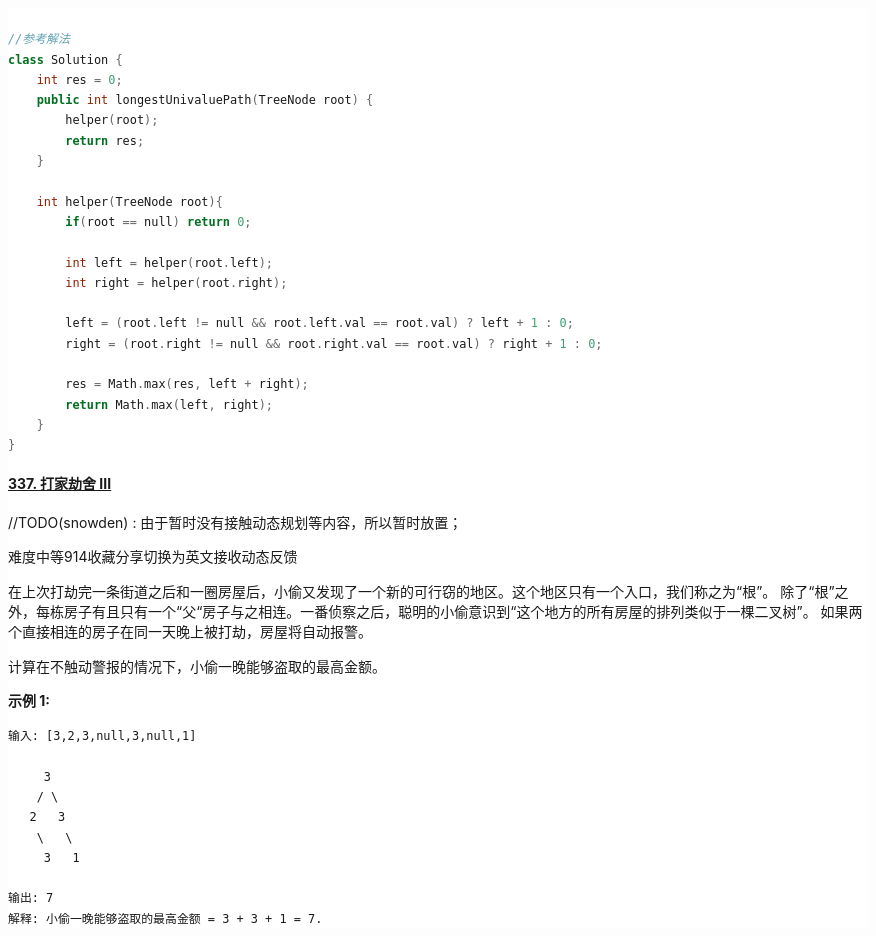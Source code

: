```cpp

//参考解法
class Solution {
    int res = 0;
    public int longestUnivaluePath(TreeNode root) {
        helper(root);
        return res;
    }
    
    int helper(TreeNode root){
        if(root == null) return 0;
        
        int left = helper(root.left);
        int right = helper(root.right);
        
        left = (root.left != null && root.left.val == root.val) ? left + 1 : 0;
        right = (root.right != null && root.right.val == root.val) ? right + 1 : 0;
        
        res = Math.max(res, left + right);
        return Math.max(left, right);
    }
}

```





#### [337. 打家劫舍 III ](https://leetcode-cn.com/problems/house-robber-iii/)

//TODO(snowden) : 由于暂时没有接触动态规划等内容，所以暂时放置；

难度中等914收藏分享切换为英文接收动态反馈

在上次打劫完一条街道之后和一圈房屋后，小偷又发现了一个新的可行窃的地区。这个地区只有一个入口，我们称之为“根”。 除了“根”之外，每栋房子有且只有一个“父“房子与之相连。一番侦察之后，聪明的小偷意识到“这个地方的所有房屋的排列类似于一棵二叉树”。 如果两个直接相连的房子在同一天晚上被打劫，房屋将自动报警。

计算在不触动警报的情况下，小偷一晚能够盗取的最高金额。

**示例 1:**

```
输入: [3,2,3,null,3,null,1]

     3
    / \
   2   3
    \   \ 
     3   1

输出: 7 
解释: 小偷一晚能够盗取的最高金额 = 3 + 3 + 1 = 7.
```
